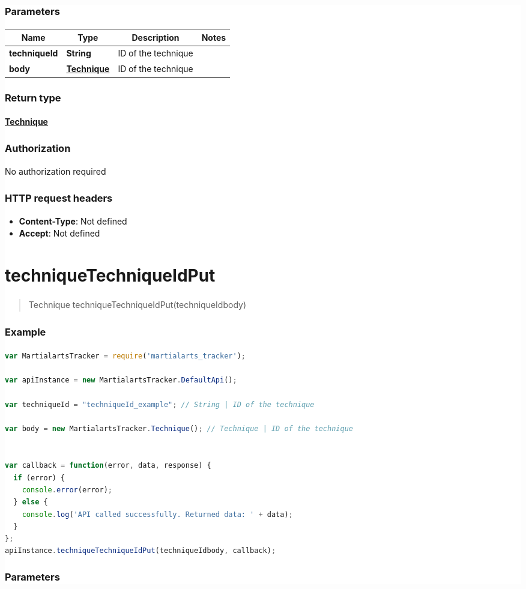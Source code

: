 ```javascript
```

### Parameters

Name | Type | Description  | Notes
------------- | ------------- | ------------- | -------------
 **techniqueId** | **String**| ID of the technique | 
 **body** | [**Technique**](Technique.md)| ID of the technique | 

### Return type

[**Technique**](Technique.md)

### Authorization

No authorization required

### HTTP request headers

 - **Content-Type**: Not defined
 - **Accept**: Not defined

<a name="techniqueTechniqueIdPut"></a>
# **techniqueTechniqueIdPut**
> Technique techniqueTechniqueIdPut(techniqueIdbody)



### Example
```javascript
var MartialartsTracker = require('martialarts_tracker');

var apiInstance = new MartialartsTracker.DefaultApi();

var techniqueId = "techniqueId_example"; // String | ID of the technique

var body = new MartialartsTracker.Technique(); // Technique | ID of the technique


var callback = function(error, data, response) {
  if (error) {
    console.error(error);
  } else {
    console.log('API called successfully. Returned data: ' + data);
  }
};
apiInstance.techniqueTechniqueIdPut(techniqueIdbody, callback);
```

### Parameters

